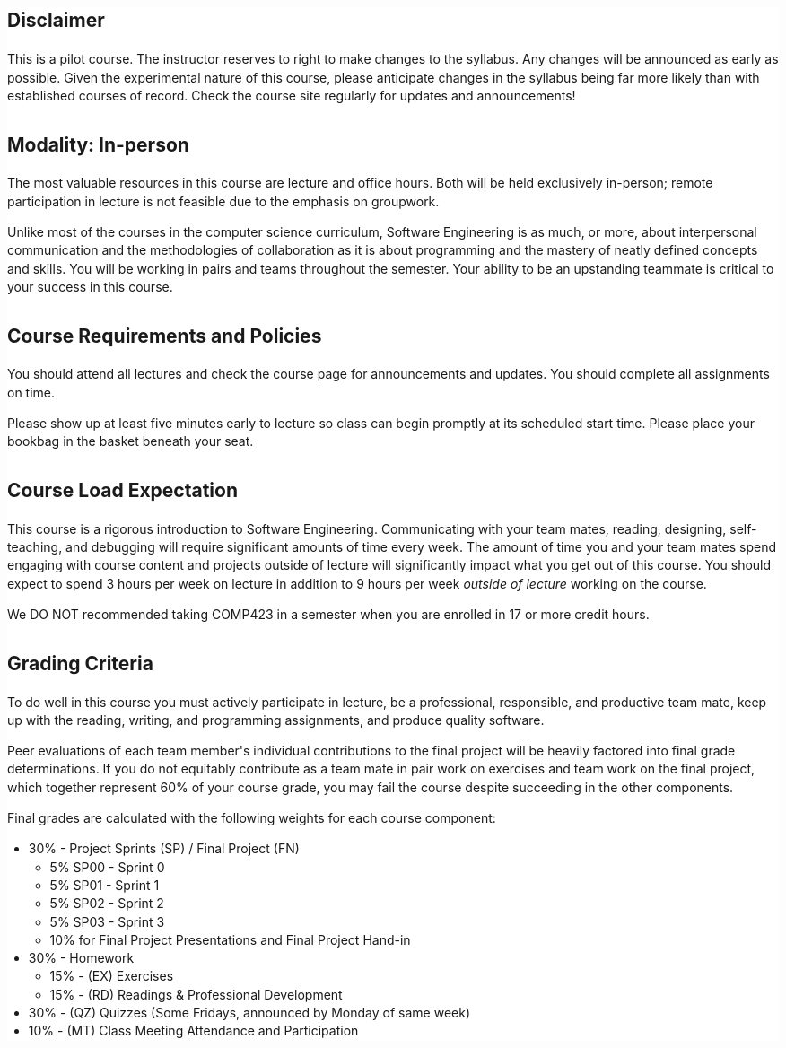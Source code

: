 ## Disclaimer

This is a pilot course. The instructor reserves to right to make changes to the syllabus. Any changes will be announced as early as possible. Given the experimental nature of this course, please anticipate changes in the syllabus being far more likely than with established courses of record. Check the course site regularly for updates and announcements!

## Modality: In-person

The most valuable resources in this course are lecture and office hours. Both will be held exclusively in-person; remote participation in lecture is not feasible due to the emphasis on groupwork.

Unlike most of the courses in the computer science curriculum, Software Engineering is as much, or more, about interpersonal communication and the methodologies of collaboration as it is about programming and the mastery of neatly defined concepts and skills. You will be working in pairs and teams throughout the semester. Your ability to be an upstanding teammate is critical to your success in this course.

## Course Requirements and Policies

You should attend all lectures and check the course page for announcements and updates. You should complete all assignments on time.

Please show up at least five minutes early to lecture so class can begin promptly at its scheduled start time. Please place your bookbag in the basket beneath your seat.

## Course Load Expectation

This course is a rigorous introduction to Software Engineering. Communicating with your team mates, reading, designing, self-teaching, and debugging will require significant amounts of time every week. The amount of time you and your team mates spend engaging with course content and projects outside of lecture will significantly impact what you get out of this course. You should expect to spend 3 hours per week on lecture in addition to 9 hours per week _outside of lecture_ working on the course.

We DO NOT recommended taking COMP423 in a semester when you are enrolled in 17 or more credit hours.

## Grading Criteria

To do well in this course you must actively participate in lecture, be a professional, responsible, and productive team mate, keep up with the reading, writing, and programming assignments, and produce quality software.

Peer evaluations of each team member's individual contributions to the final project will be heavily factored into final grade determinations. If you do not equitably contribute as a team mate in pair work on exercises and team work on the final project, which together represent 60% of your course grade, you may fail the course despite succeeding in the other components.

Final grades are calculated with the following weights for each course component:

* 30% - Project Sprints (SP) / Final Project (FN)
    * 5% SP00 - Sprint 0
    * 5% SP01 - Sprint 1
    * 5% SP02 - Sprint 2
    * 5% SP03 - Sprint 3
    * 10% for Final Project Presentations and Final Project Hand-in
* 30% - Homework
    * 15% - (EX) Exercises
    * 15% - (RD) Readings & Professional Development
* 30% - (QZ) Quizzes (Some Fridays, announced by Monday of same week)
* 10% - (MT) Class Meeting Attendance and Participation
